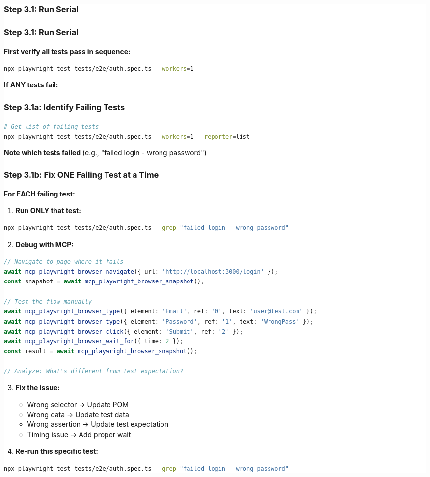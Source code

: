 ### Step 3.1: Run Serial

### Step 3.1: Run Serial

**First verify all tests pass in sequence:**

```bash
npx playwright test tests/e2e/auth.spec.ts --workers=1
```

**If ANY tests fail:**

### Step 3.1a: Identify Failing Tests

```bash
# Get list of failing tests
npx playwright test tests/e2e/auth.spec.ts --workers=1 --reporter=list
```

**Note which tests failed** (e.g., "failed login - wrong password")

### Step 3.1b: Fix ONE Failing Test at a Time

**For EACH failing test:**

1. **Run ONLY that test:**
```bash
npx playwright test tests/e2e/auth.spec.ts --grep "failed login - wrong password"
```

2. **Debug with MCP:**
```typescript
// Navigate to page where it fails
await mcp_playwright_browser_navigate({ url: 'http://localhost:3000/login' });
const snapshot = await mcp_playwright_browser_snapshot();

// Test the flow manually
await mcp_playwright_browser_type({ element: 'Email', ref: '0', text: 'user@test.com' });
await mcp_playwright_browser_type({ element: 'Password', ref: '1', text: 'WrongPass' });
await mcp_playwright_browser_click({ element: 'Submit', ref: '2' });
await mcp_playwright_browser_wait_for({ time: 2 });
const result = await mcp_playwright_browser_snapshot();

// Analyze: What's different from test expectation?
```

3. **Fix the issue:**
   - Wrong selector → Update POM
   - Wrong data → Update test data
   - Wrong assertion → Update test expectation
   - Timing issue → Add proper wait

4. **Re-run this specific test:**
```bash
npx playwright test tests/e2e/auth.spec.ts --grep "failed login - wrong password"
```
